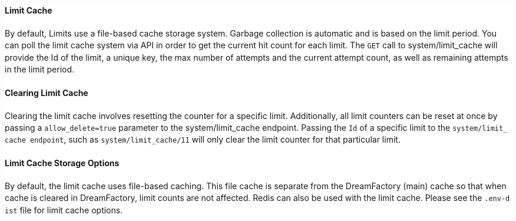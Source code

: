 #### Limit Cache
By default, Limits use a file-based cache storage system. Garbage collection is automatic and is based on the limit period. You can poll the limit cache system via API in order to get the current hit count for each limit. The `GET` call to system/limit_cache will provide the Id of the limit, a unique key, the max number of attempts and the current attempt count, as well as remaining attempts in the limit period.
#### Clearing Limit Cache
Clearing the limit cache involves resetting the counter for a specific limit. Additionally, all limit counters can be reset at once by passing a `allow_delete=true` parameter to the system/limit_cache endpoint. Passing the `Id` of a specific limit to the `system/limit_cache endpoint`, such as `system/limit_cache/11` will only clear the limit counter for that particular limit.

#### Limit Cache Storage Options
By default, the limit cache uses file-based caching. This file cache is separate from the DreamFactory (main) cache so that when cache is cleared in DreamFactory, limit counts are not affected. Redis can also be used with the limit cache. Please see the `.env-dist` file for limit cache options.
